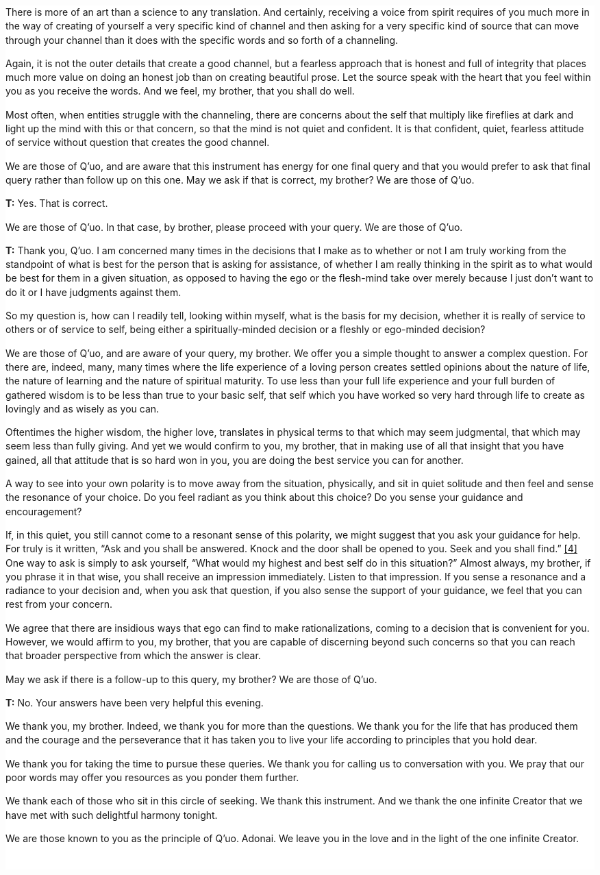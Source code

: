 <p>There is more of an art than a science to any translation. And certainly, receiving a voice from spirit requires of you much more in the way of creating of yourself a very specific kind of channel and then asking for a very specific kind of source that can move through your channel than it does with the specific words and so forth of a channeling.</p>
<p>Again, it is not the outer details that create a good channel, but a fearless approach that is honest and full of integrity that places much more value on doing an honest job than on creating beautiful prose. Let the source speak with the heart that you feel within you as you receive the words. And we feel, my brother, that you shall do well.</p>
<p>Most often, when entities struggle with the channeling, there are concerns about the self that multiply like fireflies at dark and light up the mind with this or that concern, so that the mind is not quiet and confident. It is that confident, quiet, fearless attitude of service without question that creates the good channel.</p>
<p>We are those of Q’uo, and are aware that this instrument has energy for one final query and that you would prefer to ask that final query rather than follow up on this one. May we ask if that is correct, my brother? We are those of Q’uo.</p>
<p><strong>T:</strong> Yes. That is correct.</p>
<p>We are those of Q’uo. In that case, by brother, please proceed with your query. We are those of Q’uo.</p>
<p><strong>T:</strong> Thank you, Q’uo. I am concerned many times in the decisions that I make as to whether or not I am truly working from the standpoint of what is best for the person that is asking for assistance, of whether I am really thinking in the spirit as to what would be best for them in a given situation, as opposed to having the ego or the flesh-mind take over merely because I just don’t want to do it or I have judgments against them.</p>
<p>So my question is, how can I readily tell, looking within myself, what is the basis for my decision, whether it is really of service to others or of service to self, being either a spiritually-minded decision or a fleshly or ego-minded decision?</p>
<p>We are those of Q’uo, and are aware of your query, my brother. We offer you a simple thought to answer a complex question. For there are, indeed, many, many times where the life experience of a loving person creates settled opinions about the nature of life, the nature of learning and the nature of spiritual maturity. To use less than your full life experience and your full burden of gathered wisdom is to be less than true to your basic self, that self which you have worked so very hard through life to create as lovingly and as wisely as you can.</p>
<p>Oftentimes the higher wisdom, the higher love, translates in physical terms to that which may seem judgmental, that which may seem less than fully giving. And yet we would confirm to you, my brother, that in making use of all that insight that you have gained, all that attitude that is so hard won in you, you are doing the best service you can for another.</p>
<p>A way to see into your own polarity is to move away from the situation, physically, and sit in quiet solitude and then feel and sense the resonance of your choice. Do you feel radiant as you think about this choice? Do you sense your guidance and encouragement?</p>
<p>If, in this quiet, you still cannot come to a resonant sense of this polarity, we might suggest that you ask your guidance for help. For truly is it written, “Ask and you shall be answered. Knock and the door shall be opened to you. Seek and you shall find.” <a id="_ftnref4" href="#_ftn4" name="_ftnref4">[4]</a> One way to ask is simply to ask yourself, “What would my highest and best self do in this situation?” Almost always, my brother, if you phrase it in that wise, you shall receive an impression immediately. Listen to that impression. If you sense a resonance and a radiance to your decision and, when you ask that question, if you also sense the support of your guidance, we feel that you can rest from your concern.</p>
<p>We agree that there are insidious ways that ego can find to make rationalizations, coming to a decision that is convenient for you. However, we would affirm to you, my brother, that you are capable of discerning beyond such concerns so that you can reach that broader perspective from which the answer is clear.</p>
<p>May we ask if there is a follow-up to this query, my brother? We are those of Q’uo.</p>
<p><strong>T:</strong> No. Your answers have been very helpful this evening.</p>
<p>We thank you, my brother. Indeed, we thank you for more than the questions. We thank you for the life that has produced them and the courage and the perseverance that it has taken you to live your life according to principles that you hold dear.</p>
<p>We thank you for taking the time to pursue these queries. We thank you for calling us to conversation with you. We pray that our poor words may offer you resources as you ponder them further.</p>
<p>We thank each of those who sit in this circle of seeking. We thank this instrument. And we thank the one infinite Creator that we have met with such delightful harmony tonight.</p>
<p>We are those known to you as the principle of Q’uo. Adonai. We leave you in the love and in the light of the one infinite Creator.</p>
<p class="separator-left-33"> </p>